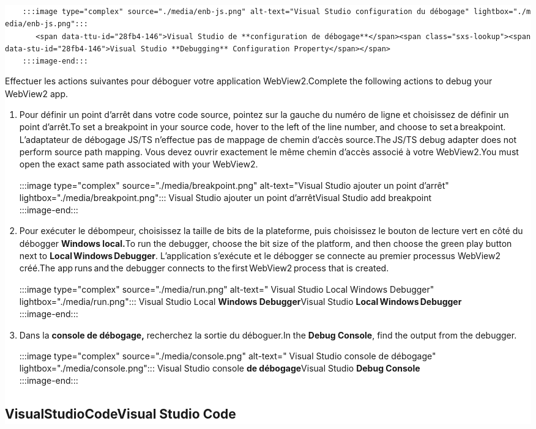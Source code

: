         :::image type="complex" source="./media/enb-js.png" alt-text="Visual Studio configuration du débogage" lightbox="./media/enb-js.png":::
           <span data-ttu-id="28fb4-146">Visual Studio de **configuration de débogage**</span><span class="sxs-lookup"><span data-stu-id="28fb4-146">Visual Studio **Debugging** Configuration Property</span></span>  
        :::image-end:::  
        
<span data-ttu-id="28fb4-147">Effectuer les actions suivantes pour déboguer votre application WebView2.</span><span class="sxs-lookup"><span data-stu-id="28fb4-147">Complete the following actions to debug your WebView2 app.</span></span>  

1.  <span data-ttu-id="28fb4-148">Pour définir un point d’arrêt dans votre code source, pointez sur la gauche du numéro de ligne et choisissez de définir un point d’arrêt.</span><span class="sxs-lookup"><span data-stu-id="28fb4-148">To set a breakpoint in your source code, hover to the left of the line number, and choose to set a breakpoint.</span></span>  <span data-ttu-id="28fb4-149">L’adaptateur de débogage JS/TS n’effectue pas de mappage de chemin d’accès source.</span><span class="sxs-lookup"><span data-stu-id="28fb4-149">The JS/TS debug adapter does not perform source path mapping.</span></span>  <span data-ttu-id="28fb4-150">Vous devez ouvrir exactement le même chemin d’accès associé à votre WebView2.</span><span class="sxs-lookup"><span data-stu-id="28fb4-150">You must open the exact same path associated with your WebView2.</span></span>  
    
    :::image type="complex" source="./media/breakpoint.png" alt-text="Visual Studio ajouter un point d’arrêt" lightbox="./media/breakpoint.png"::: 
       <span data-ttu-id="28fb4-152">Visual Studio ajouter un point d’arrêt</span><span class="sxs-lookup"><span data-stu-id="28fb4-152">Visual Studio add breakpoint</span></span>  
    :::image-end:::  
    
1.  <span data-ttu-id="28fb4-153">Pour exécuter le débompeur, choisissez la taille de bits de la plateforme, puis choisissez le bouton de lecture vert en côté du débogger **Windows local.**</span><span class="sxs-lookup"><span data-stu-id="28fb4-153">To run the debugger, choose the bit size of the platform, and then choose the green play button next to **Local Windows Debugger**.</span></span>  <span data-ttu-id="28fb4-154">L’application s’exécute et le débogger se connecte au premier processus WebView2 créé.</span><span class="sxs-lookup"><span data-stu-id="28fb4-154">The app runs and the debugger connects to the first WebView2 process that is created.</span></span>  
    
    :::image type="complex" source="./media/run.png" alt-text=" Visual Studio Local Windows Debugger" lightbox="./media/run.png"::: 
       <span data-ttu-id="28fb4-156">Visual Studio Local **Windows Debugger**</span><span class="sxs-lookup"><span data-stu-id="28fb4-156">Visual Studio **Local Windows Debugger**</span></span>  
    :::image-end:::  
    
1.  <span data-ttu-id="28fb4-157">Dans la **console de débogage,** recherchez la sortie du déboguer.</span><span class="sxs-lookup"><span data-stu-id="28fb4-157">In the **Debug Console**, find the output from the debugger.</span></span>  
    
    :::image type="complex" source="./media/console.png" alt-text=" Visual Studio console de débogage" lightbox="./media/console.png"::: 
       <span data-ttu-id="28fb4-159">Visual Studio console **de débogage**</span><span class="sxs-lookup"><span data-stu-id="28fb4-159">Visual Studio **Debug Console**</span></span>  
    :::image-end:::  
    
## [<a name="visual-studio-code"></a><span data-ttu-id="28fb4-160">VisualStudioCode</span><span class="sxs-lookup"><span data-stu-id="28fb4-160">Visual Studio Code</span></span>](#tab/visualstudiocode)  
